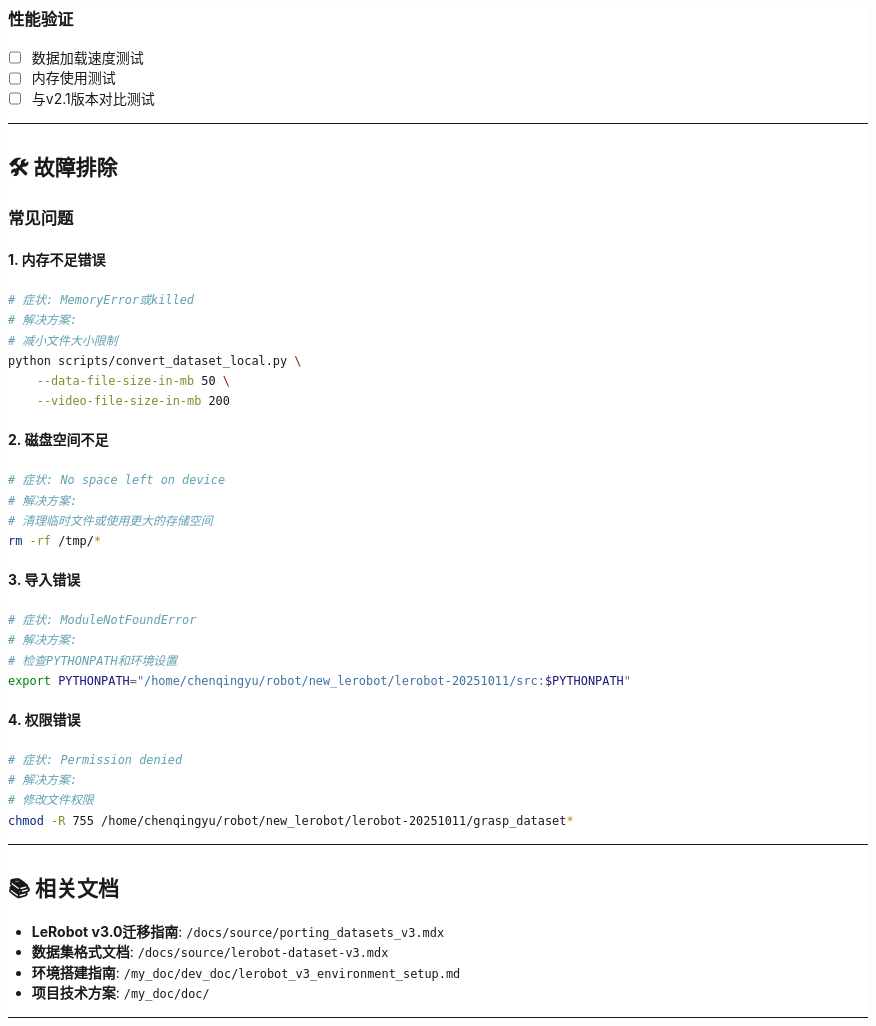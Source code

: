 ### 性能验证
- [ ] 数据加载速度测试
- [ ] 内存使用测试
- [ ] 与v2.1版本对比测试

---

## 🛠️ 故障排除

### 常见问题

#### 1. 内存不足错误
```bash
# 症状: MemoryError或killed
# 解决方案:
# 减小文件大小限制
python scripts/convert_dataset_local.py \
    --data-file-size-in-mb 50 \
    --video-file-size-in-mb 200
```

#### 2. 磁盘空间不足
```bash
# 症状: No space left on device
# 解决方案:
# 清理临时文件或使用更大的存储空间
rm -rf /tmp/*
```

#### 3. 导入错误
```bash
# 症状: ModuleNotFoundError
# 解决方案:
# 检查PYTHONPATH和环境设置
export PYTHONPATH="/home/chenqingyu/robot/new_lerobot/lerobot-20251011/src:$PYTHONPATH"
```

#### 4. 权限错误
```bash
# 症状: Permission denied
# 解决方案:
# 修改文件权限
chmod -R 755 /home/chenqingyu/robot/new_lerobot/lerobot-20251011/grasp_dataset*
```

---

## 📚 相关文档

- **LeRobot v3.0迁移指南**: `/docs/source/porting_datasets_v3.mdx`
- **数据集格式文档**: `/docs/source/lerobot-dataset-v3.mdx`
- **环境搭建指南**: `/my_doc/dev_doc/lerobot_v3_environment_setup.md`
- **项目技术方案**: `/my_doc/doc/`

---